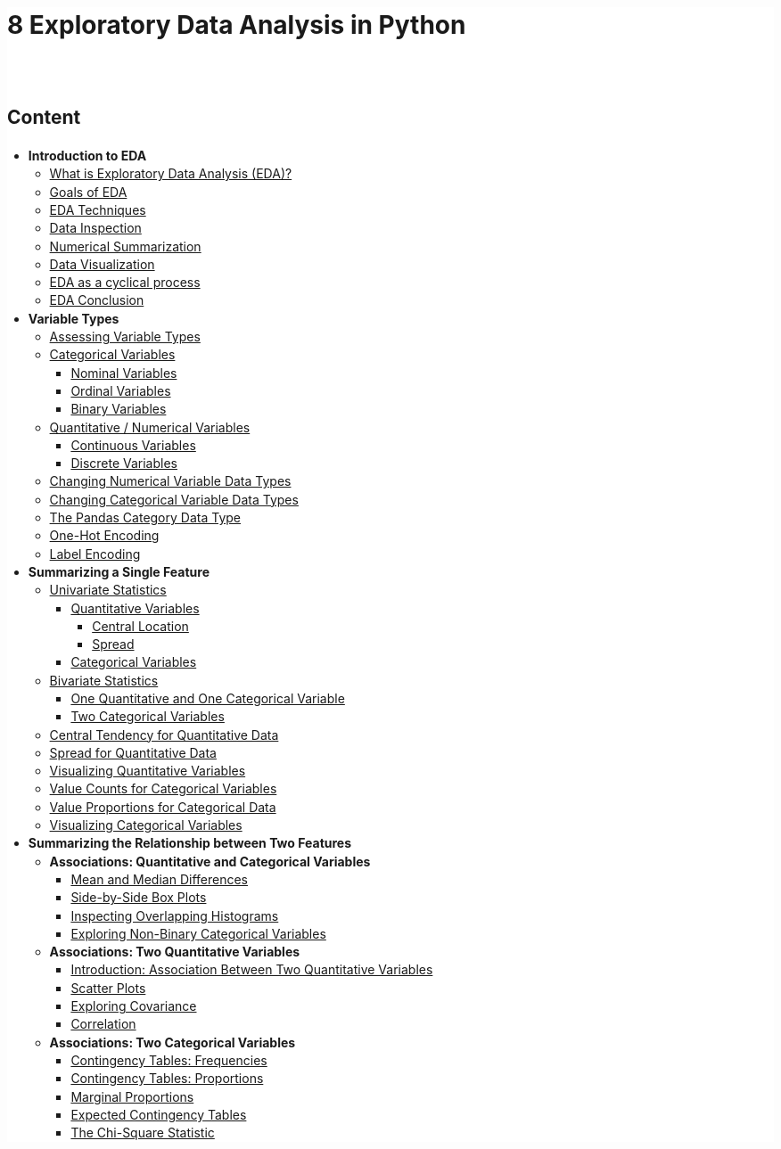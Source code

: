 # 8 Exploratory Data Analysis in Python

<br>

## Content
- **Introduction to EDA**
    - [What is Exploratory Data Analysis (EDA)?](#what-is-exploratory-data-analysis-eda)
    - [Goals of EDA](#goals-of-eda)
    - [EDA Techniques](#eda-techniques)
    - [Data Inspection](#data-inspection)
    - [Numerical Summarization](#numerical-summarization)
    - [Data Visualization](#data-visualization)
    - [EDA as a cyclical process](#eda-as-a-cyclical-process)
    - [EDA Conclusion](#eda-conclusion)
- **Variable Types**
    - [Assessing Variable Types](#assessing-variable-types)
    - [Categorical Variables](#categorical-variables)
        - [Nominal Variables](#nominal-variables)
        - [Ordinal Variables](#ordinal-variables)
        - [Binary Variables](#binary-variables)
    - [Quantitative / Numerical Variables](#quantitative--numerical-variables)
        - [Continuous Variables](#continuous-variables)
        - [Discrete Variables](#discrete-variables)
    - [Changing Numerical Variable Data Types](#changing-numerical-variable-data-types)
    - [Changing Categorical Variable Data Types](#changing-categorical-variable-data-types)
    - [The Pandas Category Data Type](#the-pandas-category-data-type)
    - [One-Hot Encoding](#one-hot-encoding)
    - [Label Encoding](#label-encoding)
- **Summarizing a Single Feature**
    - [Univariate Statistics](#univariate-statistics)
        - [Quantitative Variables](#quantitative-variables)
            - [Central Location](#central-location)
            - [Spread](#spread)
        - [Categorical Variables](#categorical-variables)
    - [Bivariate Statistics](#bivariate-statistics)
        - [One Quantitative and One Categorical Variable](#one-quantitative-and-one-categorical-variable)
        - [Two Categorical Variables](#two-categorical-variables)
    - [Central Tendency for Quantitative Data](#central-tendency-for-quantitative-data)
    - [Spread for Quantitative Data](#spread-for-quantitative-data)
    - [Visualizing Quantitative Variables](#visualizing-quantitative-variables)
    - [Value Counts for Categorical Variables](#value-counts-for-categorical-variables)
    - [Value Proportions for Categorical Data](#value-proportions-for-categorical-data)
    - [Visualizing Categorical Variables](#visualizing-categorical-variables)
- **Summarizing the Relationship between Two Features**
    - **Associations: Quantitative and Categorical Variables**
        - [Mean and Median Differences](#mean-and-median-differences)
        - [Side-by-Side Box Plots](#side-by-side-box-plots)
        - [Inspecting Overlapping Histograms](#inspecting-overlapping-histograms)
        - [Exploring Non-Binary Categorical Variables](#exploring-non-binary-categorical-variables)
    - **Associations: Two Quantitative Variables**
        - [Introduction: Association Between Two Quantitative Variables](#introduction-association-between-two-quantitative-variables)
        - [Scatter Plots](#scatter-plots)
        - [Exploring Covariance](#exploring-covariance)
        - [Correlation](#correlation)
    - **Associations: Two Categorical Variables**
        - [Contingency Tables: Frequencies](#contingency-tables-frequencies)
        - [Contingency Tables: Proportions](#contingency-tables-proportions)
        - [Marginal Proportions](#marginal-proportions)
        - [Expected Contingency Tables](#expected-contingency-tables)
        - [The Chi-Square Statistic](#the-chi-square-statistic)
